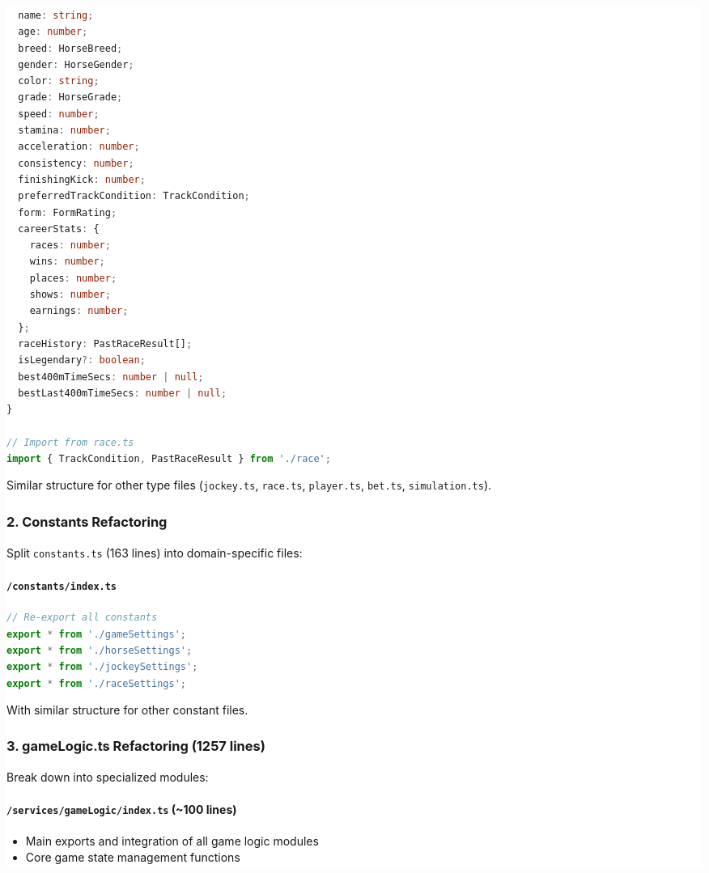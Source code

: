 ```typescript
  name: string;
  age: number;
  breed: HorseBreed;
  gender: HorseGender;
  color: string;
  grade: HorseGrade;
  speed: number;
  stamina: number;
  acceleration: number;
  consistency: number;
  finishingKick: number;
  preferredTrackCondition: TrackCondition;
  form: FormRating;
  careerStats: {
    races: number;
    wins: number;
    places: number;
    shows: number;
    earnings: number;
  };
  raceHistory: PastRaceResult[];
  isLegendary?: boolean;
  best400mTimeSecs: number | null;
  bestLast400mTimeSecs: number | null;
}

// Import from race.ts
import { TrackCondition, PastRaceResult } from './race';
```

Similar structure for other type files (`jockey.ts`, `race.ts`, `player.ts`, `bet.ts`, `simulation.ts`).

### 2. Constants Refactoring

Split `constants.ts` (163 lines) into domain-specific files:

#### `/constants/index.ts`
```typescript
// Re-export all constants
export * from './gameSettings';
export * from './horseSettings';
export * from './jockeySettings';
export * from './raceSettings';
```

With similar structure for other constant files.

### 3. gameLogic.ts Refactoring (1257 lines)

Break down into specialized modules:

#### `/services/gameLogic/index.ts` (~100 lines)
- Main exports and integration of all game logic modules
- Core game state management functions
